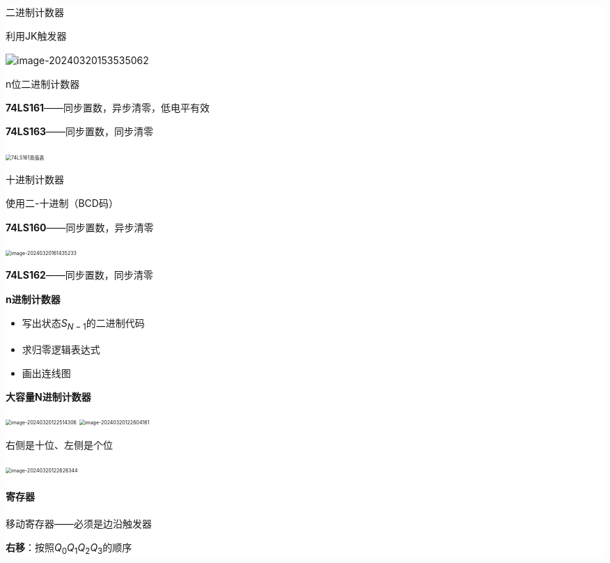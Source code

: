 

二进制计数器

利用JK触发器

![image-20240320153535062](https://philfan-pic.oss-cn-beijing.aliyuncs.com/img/image-20240320153535062.png)

n位二进制计数器

**74LS161**——同步置数，异步清零，低电平有效

**74LS163**——同步置数，同步清零

<img src="https://philfan-pic.oss-cn-beijing.aliyuncs.com/img/image-20240320153836181.png" alt="74LS161真值表" style="zoom:50%;" />

十进制计数器

使用二-十进制（BCD码）

**74LS160**——同步置数，异步清零

<img src="https://philfan-pic.oss-cn-beijing.aliyuncs.com/img/image-20240320161435233.png" alt="image-20240320161435233" style="zoom:50%;" />

**74LS162**——同步置数，同步清零



**n进制计数器**

- 写出状态$S_{N-1}$的二进制代码

- 求归零逻辑表达式

- 画出连线图



**大容量N进制计数器**

<img src="https://philfan-pic.oss-cn-beijing.aliyuncs.com/img/image-20240320122514306.png" alt="image-20240320122514306" style="zoom:50%;" />

<img src="https://philfan-pic.oss-cn-beijing.aliyuncs.com/img/image-20240320122604161.png" alt="image-20240320122604161" style="zoom:50%;" />

右侧是十位、左侧是个位

<img src="https://philfan-pic.oss-cn-beijing.aliyuncs.com/img/image-20240320122626344.png" alt="image-20240320122626344" style="zoom:50%;" />











#### 寄存器



移动寄存器——必须是边沿触发器

**右移**：按照$Q_0Q_1Q_2Q_3$的顺序
